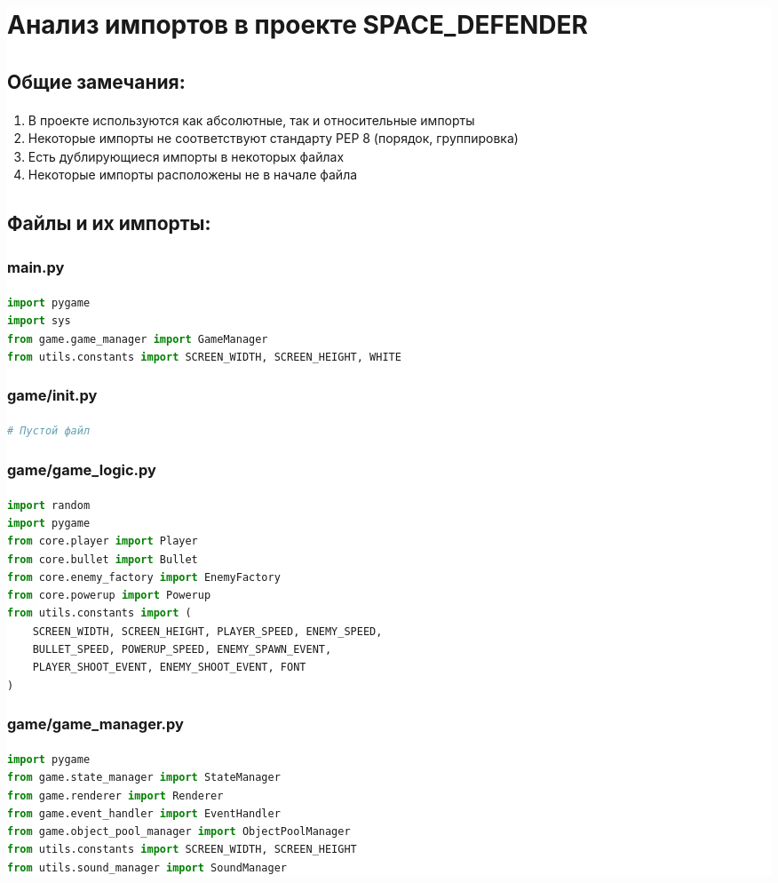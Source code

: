 # Анализ импортов в проекте SPACE_DEFENDER

## Общие замечания:
1. В проекте используются как абсолютные, так и относительные импорты
2. Некоторые импорты не соответствуют стандарту PEP 8 (порядок, группировка)
3. Есть дублирующиеся импорты в некоторых файлах
4. Некоторые импорты расположены не в начале файла

## Файлы и их импорты:

### main.py
```python
import pygame
import sys
from game.game_manager import GameManager
from utils.constants import SCREEN_WIDTH, SCREEN_HEIGHT, WHITE
```

### game/__init__.py
```python
# Пустой файл
```

### game/game_logic.py
```python
import random
import pygame
from core.player import Player
from core.bullet import Bullet
from core.enemy_factory import EnemyFactory
from core.powerup import Powerup
from utils.constants import (
    SCREEN_WIDTH, SCREEN_HEIGHT, PLAYER_SPEED, ENEMY_SPEED, 
    BULLET_SPEED, POWERUP_SPEED, ENEMY_SPAWN_EVENT, 
    PLAYER_SHOOT_EVENT, ENEMY_SHOOT_EVENT, FONT
)
```

### game/game_manager.py
```python
import pygame
from game.state_manager import StateManager
from game.renderer import Renderer
from game.event_handler import EventHandler
from game.object_pool_manager import ObjectPoolManager
from utils.constants import SCREEN_WIDTH, SCREEN_HEIGHT
from utils.sound_manager import SoundManager
```
